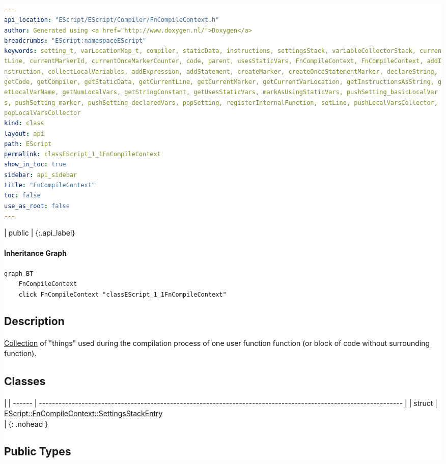 ```yaml
---
api_location: "EScript/EScript/Compiler/FnCompileContext.h"
author: Generated using <a href="http://www.doxygen.nl/">Doxygen</a>
breadcrumbs: "EScript:namespaceEScript"
keywords: setting_t, varLocationMap_t, compiler, staticData, instructions, settingsStack, variableCollectorStack, currentLine, currentMarkerId, currentOnceMarkerCounter, code, parent, usesStaticVars, FnCompileContext, FnCompileContext, addInstruction, collectLocalVariables, addExpression, addStatement, createMarker, createOnceStatementMarker, declareString, getCode, getCompiler, getStaticData, getCurrentLine, getCurrentMarker, getCurrentVarLocation, getInstructionsAsString, getLocalVarName, getNumLocalVars, getStringConstant, getUsesStaticVars, markAsUsingStaticVars, pushSetting_basicLocalVars, pushSetting_marker, pushSetting_declaredVars, popSetting, registerInternalFunction, setLine, pushLocalVarsCollector, popLocalVarsCollector
kind: class
layout: api
path: EScript
permalink: classEScript_1_1FnCompileContext
show_in_toc: true
sidebar: api_sidebar
title: "FnCompileContext"
toc: false
use_as_root: false
---
```


| public |
{:.api_label}

#### Inheritance Graph

```mermaid
graph BT
	FnCompileContext
	click FnCompileContext "classEScript_1_1FnCompileContext"
```

## Description



 [Collection](classEScript_1_1Collection) of "things" used during the compilation process of one user function function (or block of code without surrounding function).



## Classes

|
| ------ | --------------------------------------------------------------------------------------------------------------- | 
| struct | [EScript::FnCompileContext::SettingsStackEntry](structEScript_1_1FnCompileContext_1_1SettingsStackEntry) <br/>  | 
{: .nohead }

## Public Types
